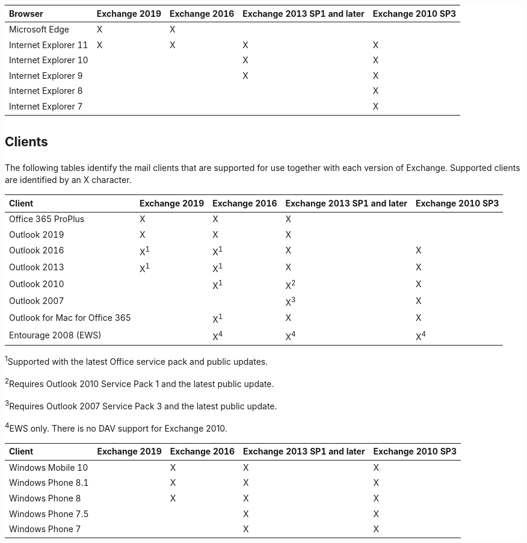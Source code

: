 |**Browser**|**Exchange 2019**|**Exchange 2016**|**Exchange 2013 SP1 and later**|**Exchange 2010 SP3**|
|:-----|:-----|:-----|:-----|:-----|
|Microsoft Edge|X|X|||
|Internet Explorer 11|X|X|X|X|
|Internet Explorer 10|||X|X|
|Internet Explorer 9|||X|X|
|Internet Explorer 8||||X|
|Internet Explorer 7||||X|

## Clients

The following tables identify the mail clients that are supported for use together with each version of Exchange. Supported clients are identified by an X character.

|**Client**|**Exchange 2019**|**Exchange 2016**|**Exchange 2013 SP1 and later**|**Exchange 2010 SP3**|
|:-----|:-----|:-----|:-----|:-----|
|Office 365 ProPlus|X|X|X||
|Outlook 2019|X|X|X||
|Outlook 2016|X<sup>1</sup>|X<sup>1</sup>|X|X|
|Outlook 2013|X<sup>1</sup>|X<sup>1</sup>|X|X|
|Outlook 2010||X<sup>1</sup>|X<sup>2</sup>|X|
|Outlook 2007|||X<sup>3</sup>|X|
|Outlook for Mac for Office 365||X<sup>1</sup>|X|X|
|Entourage 2008 (EWS)||X<sup>4</sup>|X<sup>4</sup>|X<sup>4</sup>|

<sup>1</sup>Supported with the latest Office service pack and public updates.

<sup>2</sup>Requires Outlook 2010 Service Pack 1 and the latest public update.

<sup>3</sup>Requires Outlook 2007 Service Pack 3 and the latest public update.

<sup>4</sup>EWS only. There is no DAV support for Exchange 2010.

|**Client**|**Exchange 2019**|**Exchange 2016**|**Exchange 2013 SP1 and later**|**Exchange 2010 SP3**|
|:-----|:-----|:-----|:-----|:-----|
|Windows Mobile 10||X|X|X|
|Windows Phone 8.1||X|X|X|
|Windows Phone 8||X|X|X|
|Windows Phone 7.5|||X|X|
|Windows Phone 7|||X|X|
